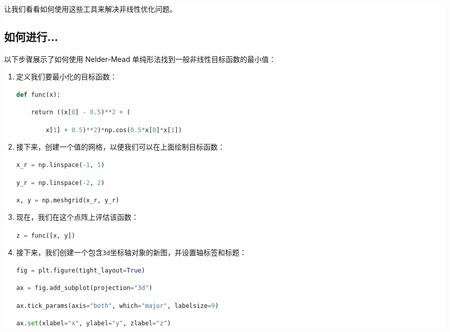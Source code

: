 让我们看看如何使用这些工具来解决非线性优化问题。

## 如何进行...

以下步骤展示了如何使用 Nelder-Mead 单纯形法找到一般非线性目标函数的最小值：

1.  定义我们要最小化的目标函数：

    ```py
    def func(x):
    ```

    ```py
        return ((x[0] - 0.5)**2 + (
    ```

    ```py
            x[1] + 0.5)**2)*np.cos(0.5*x[0]*x[1])
    ```

1.  接下来，创建一个值的网格，以便我们可以在上面绘制目标函数：

    ```py
    x_r = np.linspace(-1, 1)
    ```

    ```py
    y_r = np.linspace(-2, 2)
    ```

    ```py
    x, y = np.meshgrid(x_r, y_r)
    ```

1.  现在，我们在这个点阵上评估该函数：

    ```py
    z = func([x, y])
    ```

1.  接下来，我们创建一个包含`3d`坐标轴对象的新图，并设置轴标签和标题：

    ```py
    fig = plt.figure(tight_layout=True)
    ```

    ```py
    ax = fig.add_subplot(projection="3d")
    ```

    ```py
    ax.tick_params(axis="both", which="major", labelsize=9)
    ```

    ```py
    ax.set(xlabel="x", ylabel="y", zlabel="z")
    ```
